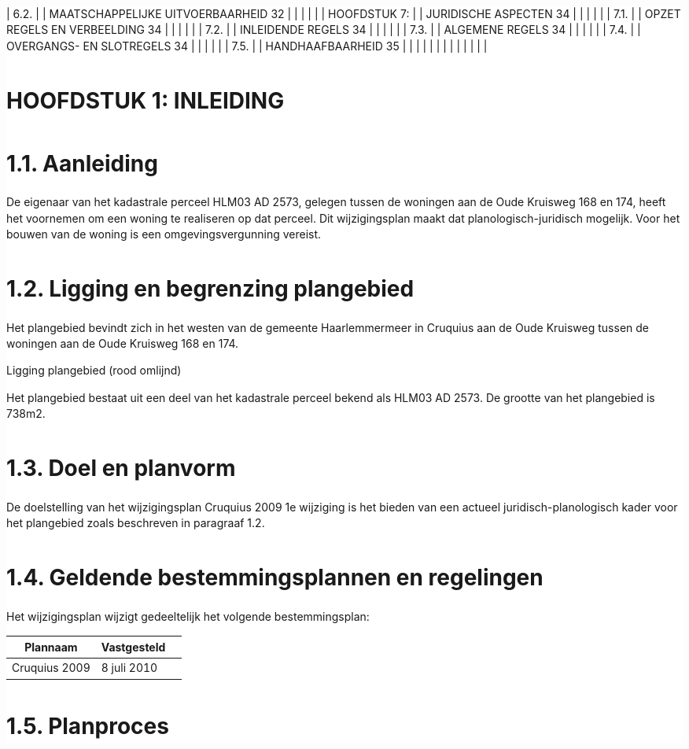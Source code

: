 | 6.2.         |                      | MAATSCHAPPELIJKE UITVOERBAARHEID  32                         |  |  |  |  |
| HOOFDSTUK 7: |                      | JURIDISCHE ASPECTEN  34                                      |  |  |  |  |
| 7.1.         |                      | OPZET REGELS EN VERBEELDING  34                              |  |  |  |  |
| 7.2.         |                      | INLEIDENDE REGELS  34                                        |  |  |  |  |
| 7.3.         |                      | ALGEMENE REGELS  34                                          |  |  |  |  |
| 7.4.         |                      | OVERGANGS- EN SLOTREGELS  34                                 |  |  |  |  |
| 7.5.         |                      | HANDHAAFBAARHEID  35                                         |  |  |  |  |
|              |                      |                                                              |  |  |  |  |

# **HOOFDSTUK 1: INLEIDING**

# **1.1. Aanleiding**

De eigenaar van het kadastrale perceel HLM03 AD 2573, gelegen tussen de woningen aan de Oude Kruisweg 168 en 174, heeft het voornemen om een woning te realiseren op dat perceel. Dit wijzigingsplan maakt dat planologisch-juridisch mogelijk. Voor het bouwen van de woning is een omgevingsvergunning vereist.

# **1.2. Ligging en begrenzing plangebied**

Het plangebied bevindt zich in het westen van de gemeente Haarlemmermeer in Cruquius aan de Oude Kruisweg tussen de woningen aan de Oude Kruisweg 168 en 174.

Ligging plangebied (rood omlijnd)

Het plangebied bestaat uit een deel van het kadastrale perceel bekend als HLM03 AD 2573. De grootte van het plangebied is 738m2.

# **1.3. Doel en planvorm**

De doelstelling van het wijzigingsplan Cruquius 2009 1e wijziging is het bieden van een actueel juridisch-planologisch kader voor het plangebied zoals beschreven in paragraaf 1.2.

# **1.4. Geldende bestemmingsplannen en regelingen**

Het wijzigingsplan wijzigt gedeeltelijk het volgende bestemmingsplan:

| Plannaam      | Vastgesteld |  |
|---------------|-------------|--|
| Cruquius 2009 | 8 juli 2010 |  |

# **1.5. Planproces**
